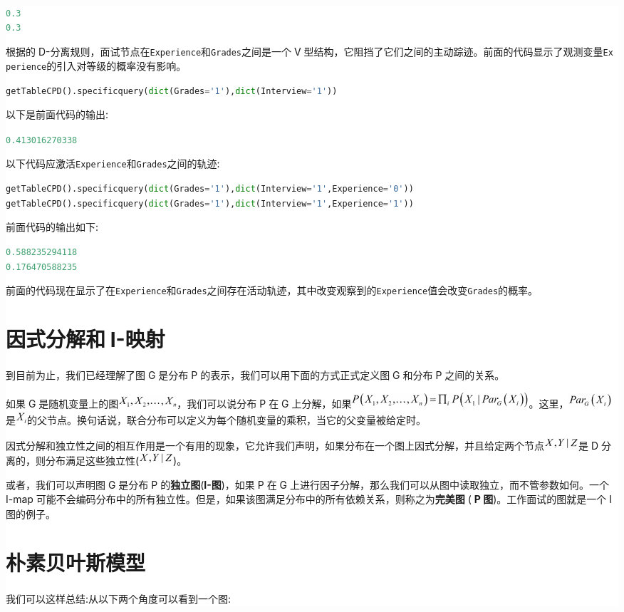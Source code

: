 ```py
0.3
0.3
```

根据的 D-分离规则，面试节点在`Experience`和`Grades`之间是一个 V 型结构，它阻挡了它们之间的主动踪迹。前面的代码显示了观测变量`Experience`的引入对等级的概率没有影响。

```py
getTableCPD().specificquery(dict(Grades='1'),dict(Interview='1'))
```

以下是前面代码的输出:

```py
0.413016270338
```

以下代码应激活`Experience`和`Grades`之间的轨迹:

```py
getTableCPD().specificquery(dict(Grades='1'),dict(Interview='1',Experience='0'))
getTableCPD().specificquery(dict(Grades='1'),dict(Interview='1',Experience='1'))
```

前面代码的输出如下:

```py
0.588235294118
0.176470588235
```

前面的代码现在显示了在`Experience`和`Grades`之间存在活动轨迹，其中改变观察到的`Experience`值会改变`Grades`的概率。

# 因式分解和 I-映射

到目前为止，我们已经理解了图 G 是分布 P 的表示，我们可以用下面的方式正式定义图 G 和分布 P 之间的关系。

如果 G 是随机变量上的图![Factorization and I-maps](img/9004OS_02_43.jpg)，我们可以说分布 P 在 G 上分解，如果![Factorization and I-maps](img/9004OS_02_44.jpg)。这里，![Factorization and I-maps](img/9004OS_02_45.jpg)是![Factorization and I-maps](img/9004OS_02_16.jpg)的父节点。换句话说，联合分布可以定义为每个随机变量的乘积，当它的父变量被给定时。

因式分解和独立性之间的相互作用是一个有用的现象，它允许我们声明，如果分布在一个图上因式分解，并且给定两个节点![Factorization and I-maps](img/9004OS_02_46.jpg)是 D 分离的，则分布满足这些独立性(![Factorization and I-maps](img/9004OS_02_46.jpg))。

或者，我们可以声明图 G 是分布 P 的**独立图**(**I-图**)，如果 P 在 G 上进行因子分解，那么我们可以从图中读取独立，而不管参数如何。一个 I-map 可能不会编码分布中的所有独立性。但是，如果该图满足分布中的所有依赖关系，则称之为**完美图** ( **P 图**)。工作面试的图就是一个 I 图的例子。

# 朴素贝叶斯模型

我们可以这样总结:从以下两个角度可以看到一个图:
